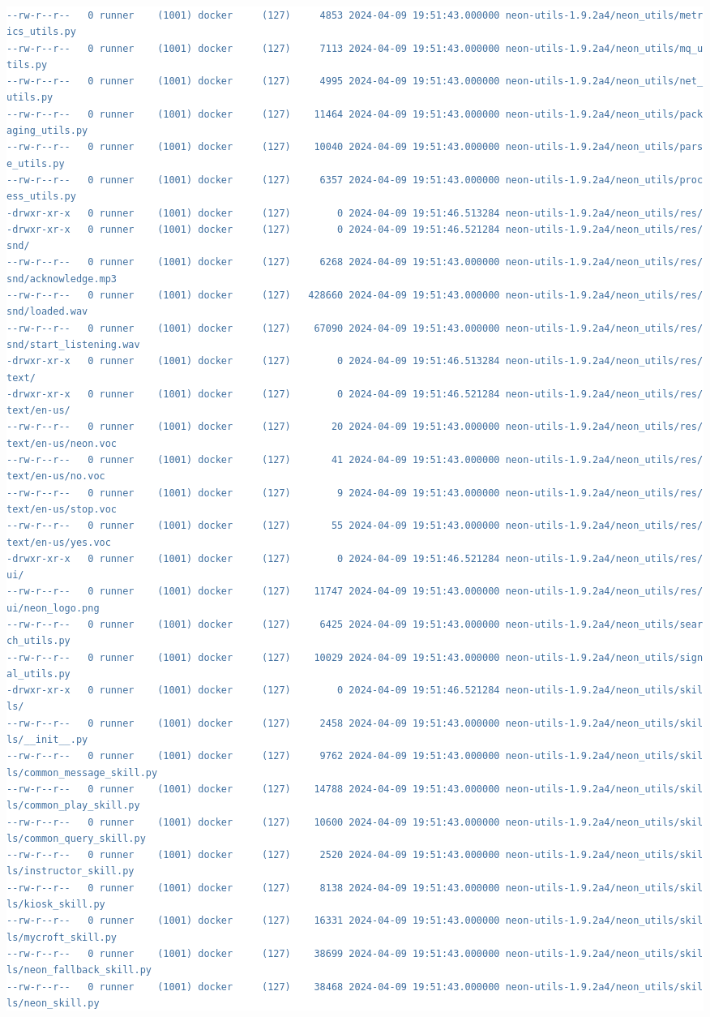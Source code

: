 ```diff
--rw-r--r--   0 runner    (1001) docker     (127)     4853 2024-04-09 19:51:43.000000 neon-utils-1.9.2a4/neon_utils/metrics_utils.py
--rw-r--r--   0 runner    (1001) docker     (127)     7113 2024-04-09 19:51:43.000000 neon-utils-1.9.2a4/neon_utils/mq_utils.py
--rw-r--r--   0 runner    (1001) docker     (127)     4995 2024-04-09 19:51:43.000000 neon-utils-1.9.2a4/neon_utils/net_utils.py
--rw-r--r--   0 runner    (1001) docker     (127)    11464 2024-04-09 19:51:43.000000 neon-utils-1.9.2a4/neon_utils/packaging_utils.py
--rw-r--r--   0 runner    (1001) docker     (127)    10040 2024-04-09 19:51:43.000000 neon-utils-1.9.2a4/neon_utils/parse_utils.py
--rw-r--r--   0 runner    (1001) docker     (127)     6357 2024-04-09 19:51:43.000000 neon-utils-1.9.2a4/neon_utils/process_utils.py
-drwxr-xr-x   0 runner    (1001) docker     (127)        0 2024-04-09 19:51:46.513284 neon-utils-1.9.2a4/neon_utils/res/
-drwxr-xr-x   0 runner    (1001) docker     (127)        0 2024-04-09 19:51:46.521284 neon-utils-1.9.2a4/neon_utils/res/snd/
--rw-r--r--   0 runner    (1001) docker     (127)     6268 2024-04-09 19:51:43.000000 neon-utils-1.9.2a4/neon_utils/res/snd/acknowledge.mp3
--rw-r--r--   0 runner    (1001) docker     (127)   428660 2024-04-09 19:51:43.000000 neon-utils-1.9.2a4/neon_utils/res/snd/loaded.wav
--rw-r--r--   0 runner    (1001) docker     (127)    67090 2024-04-09 19:51:43.000000 neon-utils-1.9.2a4/neon_utils/res/snd/start_listening.wav
-drwxr-xr-x   0 runner    (1001) docker     (127)        0 2024-04-09 19:51:46.513284 neon-utils-1.9.2a4/neon_utils/res/text/
-drwxr-xr-x   0 runner    (1001) docker     (127)        0 2024-04-09 19:51:46.521284 neon-utils-1.9.2a4/neon_utils/res/text/en-us/
--rw-r--r--   0 runner    (1001) docker     (127)       20 2024-04-09 19:51:43.000000 neon-utils-1.9.2a4/neon_utils/res/text/en-us/neon.voc
--rw-r--r--   0 runner    (1001) docker     (127)       41 2024-04-09 19:51:43.000000 neon-utils-1.9.2a4/neon_utils/res/text/en-us/no.voc
--rw-r--r--   0 runner    (1001) docker     (127)        9 2024-04-09 19:51:43.000000 neon-utils-1.9.2a4/neon_utils/res/text/en-us/stop.voc
--rw-r--r--   0 runner    (1001) docker     (127)       55 2024-04-09 19:51:43.000000 neon-utils-1.9.2a4/neon_utils/res/text/en-us/yes.voc
-drwxr-xr-x   0 runner    (1001) docker     (127)        0 2024-04-09 19:51:46.521284 neon-utils-1.9.2a4/neon_utils/res/ui/
--rw-r--r--   0 runner    (1001) docker     (127)    11747 2024-04-09 19:51:43.000000 neon-utils-1.9.2a4/neon_utils/res/ui/neon_logo.png
--rw-r--r--   0 runner    (1001) docker     (127)     6425 2024-04-09 19:51:43.000000 neon-utils-1.9.2a4/neon_utils/search_utils.py
--rw-r--r--   0 runner    (1001) docker     (127)    10029 2024-04-09 19:51:43.000000 neon-utils-1.9.2a4/neon_utils/signal_utils.py
-drwxr-xr-x   0 runner    (1001) docker     (127)        0 2024-04-09 19:51:46.521284 neon-utils-1.9.2a4/neon_utils/skills/
--rw-r--r--   0 runner    (1001) docker     (127)     2458 2024-04-09 19:51:43.000000 neon-utils-1.9.2a4/neon_utils/skills/__init__.py
--rw-r--r--   0 runner    (1001) docker     (127)     9762 2024-04-09 19:51:43.000000 neon-utils-1.9.2a4/neon_utils/skills/common_message_skill.py
--rw-r--r--   0 runner    (1001) docker     (127)    14788 2024-04-09 19:51:43.000000 neon-utils-1.9.2a4/neon_utils/skills/common_play_skill.py
--rw-r--r--   0 runner    (1001) docker     (127)    10600 2024-04-09 19:51:43.000000 neon-utils-1.9.2a4/neon_utils/skills/common_query_skill.py
--rw-r--r--   0 runner    (1001) docker     (127)     2520 2024-04-09 19:51:43.000000 neon-utils-1.9.2a4/neon_utils/skills/instructor_skill.py
--rw-r--r--   0 runner    (1001) docker     (127)     8138 2024-04-09 19:51:43.000000 neon-utils-1.9.2a4/neon_utils/skills/kiosk_skill.py
--rw-r--r--   0 runner    (1001) docker     (127)    16331 2024-04-09 19:51:43.000000 neon-utils-1.9.2a4/neon_utils/skills/mycroft_skill.py
--rw-r--r--   0 runner    (1001) docker     (127)    38699 2024-04-09 19:51:43.000000 neon-utils-1.9.2a4/neon_utils/skills/neon_fallback_skill.py
--rw-r--r--   0 runner    (1001) docker     (127)    38468 2024-04-09 19:51:43.000000 neon-utils-1.9.2a4/neon_utils/skills/neon_skill.py
```